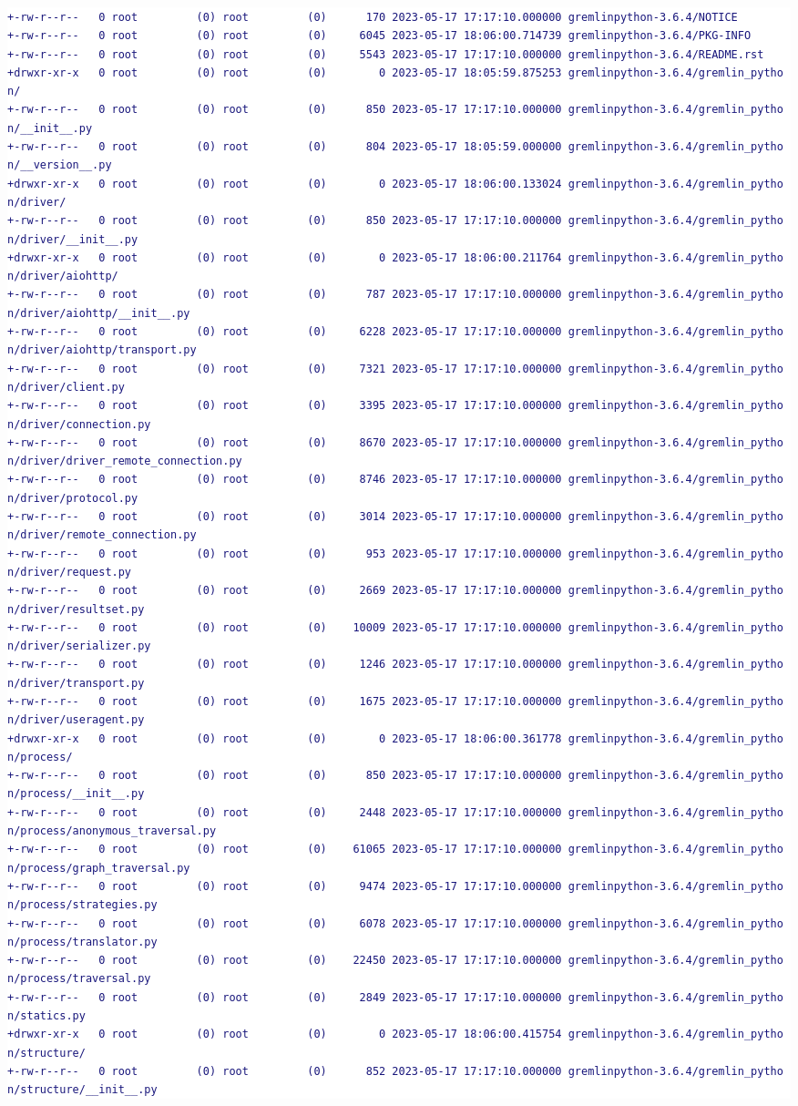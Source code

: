 ```diff
+-rw-r--r--   0 root         (0) root         (0)      170 2023-05-17 17:17:10.000000 gremlinpython-3.6.4/NOTICE
+-rw-r--r--   0 root         (0) root         (0)     6045 2023-05-17 18:06:00.714739 gremlinpython-3.6.4/PKG-INFO
+-rw-r--r--   0 root         (0) root         (0)     5543 2023-05-17 17:17:10.000000 gremlinpython-3.6.4/README.rst
+drwxr-xr-x   0 root         (0) root         (0)        0 2023-05-17 18:05:59.875253 gremlinpython-3.6.4/gremlin_python/
+-rw-r--r--   0 root         (0) root         (0)      850 2023-05-17 17:17:10.000000 gremlinpython-3.6.4/gremlin_python/__init__.py
+-rw-r--r--   0 root         (0) root         (0)      804 2023-05-17 18:05:59.000000 gremlinpython-3.6.4/gremlin_python/__version__.py
+drwxr-xr-x   0 root         (0) root         (0)        0 2023-05-17 18:06:00.133024 gremlinpython-3.6.4/gremlin_python/driver/
+-rw-r--r--   0 root         (0) root         (0)      850 2023-05-17 17:17:10.000000 gremlinpython-3.6.4/gremlin_python/driver/__init__.py
+drwxr-xr-x   0 root         (0) root         (0)        0 2023-05-17 18:06:00.211764 gremlinpython-3.6.4/gremlin_python/driver/aiohttp/
+-rw-r--r--   0 root         (0) root         (0)      787 2023-05-17 17:17:10.000000 gremlinpython-3.6.4/gremlin_python/driver/aiohttp/__init__.py
+-rw-r--r--   0 root         (0) root         (0)     6228 2023-05-17 17:17:10.000000 gremlinpython-3.6.4/gremlin_python/driver/aiohttp/transport.py
+-rw-r--r--   0 root         (0) root         (0)     7321 2023-05-17 17:17:10.000000 gremlinpython-3.6.4/gremlin_python/driver/client.py
+-rw-r--r--   0 root         (0) root         (0)     3395 2023-05-17 17:17:10.000000 gremlinpython-3.6.4/gremlin_python/driver/connection.py
+-rw-r--r--   0 root         (0) root         (0)     8670 2023-05-17 17:17:10.000000 gremlinpython-3.6.4/gremlin_python/driver/driver_remote_connection.py
+-rw-r--r--   0 root         (0) root         (0)     8746 2023-05-17 17:17:10.000000 gremlinpython-3.6.4/gremlin_python/driver/protocol.py
+-rw-r--r--   0 root         (0) root         (0)     3014 2023-05-17 17:17:10.000000 gremlinpython-3.6.4/gremlin_python/driver/remote_connection.py
+-rw-r--r--   0 root         (0) root         (0)      953 2023-05-17 17:17:10.000000 gremlinpython-3.6.4/gremlin_python/driver/request.py
+-rw-r--r--   0 root         (0) root         (0)     2669 2023-05-17 17:17:10.000000 gremlinpython-3.6.4/gremlin_python/driver/resultset.py
+-rw-r--r--   0 root         (0) root         (0)    10009 2023-05-17 17:17:10.000000 gremlinpython-3.6.4/gremlin_python/driver/serializer.py
+-rw-r--r--   0 root         (0) root         (0)     1246 2023-05-17 17:17:10.000000 gremlinpython-3.6.4/gremlin_python/driver/transport.py
+-rw-r--r--   0 root         (0) root         (0)     1675 2023-05-17 17:17:10.000000 gremlinpython-3.6.4/gremlin_python/driver/useragent.py
+drwxr-xr-x   0 root         (0) root         (0)        0 2023-05-17 18:06:00.361778 gremlinpython-3.6.4/gremlin_python/process/
+-rw-r--r--   0 root         (0) root         (0)      850 2023-05-17 17:17:10.000000 gremlinpython-3.6.4/gremlin_python/process/__init__.py
+-rw-r--r--   0 root         (0) root         (0)     2448 2023-05-17 17:17:10.000000 gremlinpython-3.6.4/gremlin_python/process/anonymous_traversal.py
+-rw-r--r--   0 root         (0) root         (0)    61065 2023-05-17 17:17:10.000000 gremlinpython-3.6.4/gremlin_python/process/graph_traversal.py
+-rw-r--r--   0 root         (0) root         (0)     9474 2023-05-17 17:17:10.000000 gremlinpython-3.6.4/gremlin_python/process/strategies.py
+-rw-r--r--   0 root         (0) root         (0)     6078 2023-05-17 17:17:10.000000 gremlinpython-3.6.4/gremlin_python/process/translator.py
+-rw-r--r--   0 root         (0) root         (0)    22450 2023-05-17 17:17:10.000000 gremlinpython-3.6.4/gremlin_python/process/traversal.py
+-rw-r--r--   0 root         (0) root         (0)     2849 2023-05-17 17:17:10.000000 gremlinpython-3.6.4/gremlin_python/statics.py
+drwxr-xr-x   0 root         (0) root         (0)        0 2023-05-17 18:06:00.415754 gremlinpython-3.6.4/gremlin_python/structure/
+-rw-r--r--   0 root         (0) root         (0)      852 2023-05-17 17:17:10.000000 gremlinpython-3.6.4/gremlin_python/structure/__init__.py
```